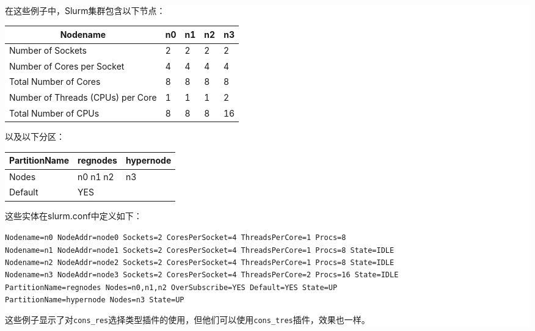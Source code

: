 在这些例子中，Slurm集群包含以下节点：
 

| Nodename                          | n0   | n1   | n2   | n3   |
| --------------------------------- | ---- | ---- | ---- | ---- |
| Number of Sockets                 | 2    | 2    | 2    | 2    |
| Number of Cores per Socket        | 4    | 4    | 4    | 4    |
| Total Number of Cores             | 8    | 8    | 8    | 8    |
| Number of Threads (CPUs) per Core | 1    | 1    | 1    | 2    |
| Total Number of CPUs              | 8    | 8    | 8    | 16   |

以及以下分区：

| PartitionName | regnodes | hypernode |
| ------------- | -------- | --------- |
| Nodes         | n0 n1 n2 | n3        |
| Default       | YES      |           |

这些实体在slurm.conf中定义如下：

```
Nodename=n0 NodeAddr=node0 Sockets=2 CoresPerSocket=4 ThreadsPerCore=1 Procs=8
Nodename=n1 NodeAddr=node1 Sockets=2 CoresPerSocket=4 ThreadsPerCore=1 Procs=8 State=IDLE
Nodename=n2 NodeAddr=node2 Sockets=2 CoresPerSocket=4 ThreadsPerCore=1 Procs=8 State=IDLE
Nodename=n3 NodeAddr=node3 Sockets=2 CoresPerSocket=4 ThreadsPerCore=2 Procs=16 State=IDLE
PartitionName=regnodes Nodes=n0,n1,n2 OverSubscribe=YES Default=YES State=UP
PartitionName=hypernode Nodes=n3 State=UP
```

这些例子显示了对`cons_res`选择类型插件的使用，但他们可以使用`cons_tres`插件，效果也一样。


### 